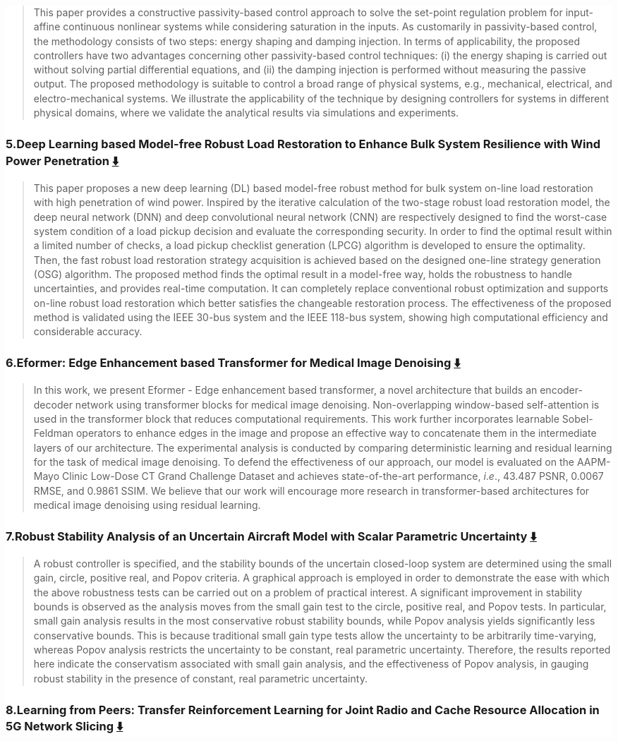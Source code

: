 >  This paper provides a constructive passivity-based control approach to solve the set-point regulation problem for input-affine continuous nonlinear systems while considering saturation in the inputs. As customarily in passivity-based control, the methodology consists of two steps: energy shaping and damping injection. In terms of applicability, the proposed controllers have two advantages concerning other passivity-based control techniques: (i) the energy shaping is carried out without solving partial differential equations, and (ii) the damping injection is performed without measuring the passive output. The proposed methodology is suitable to control a broad range of physical systems, e.g., mechanical, electrical, and electro-mechanical systems. We illustrate the applicability of the technique by designing controllers for systems in different physical domains, where we validate the analytical results via simulations and experiments.      
### 5.Deep Learning based Model-free Robust Load Restoration to Enhance Bulk System Resilience with Wind Power Penetration  [ :arrow_down: ](https://arxiv.org/pdf/2109.08074.pdf)
>  This paper proposes a new deep learning (DL) based model-free robust method for bulk system on-line load restoration with high penetration of wind power. Inspired by the iterative calculation of the two-stage robust load restoration model, the deep neural network (DNN) and deep convolutional neural network (CNN) are respectively designed to find the worst-case system condition of a load pickup decision and evaluate the corresponding security. In order to find the optimal result within a limited number of checks, a load pickup checklist generation (LPCG) algorithm is developed to ensure the optimality. Then, the fast robust load restoration strategy acquisition is achieved based on the designed one-line strategy generation (OSG) algorithm. The proposed method finds the optimal result in a model-free way, holds the robustness to handle uncertainties, and provides real-time computation. It can completely replace conventional robust optimization and supports on-line robust load restoration which better satisfies the changeable restoration process. The effectiveness of the proposed method is validated using the IEEE 30-bus system and the IEEE 118-bus system, showing high computational efficiency and considerable accuracy.      
### 6.Eformer: Edge Enhancement based Transformer for Medical Image Denoising  [ :arrow_down: ](https://arxiv.org/pdf/2109.08044.pdf)
>  In this work, we present Eformer - Edge enhancement based transformer, a novel architecture that builds an encoder-decoder network using transformer blocks for medical image denoising. Non-overlapping window-based self-attention is used in the transformer block that reduces computational requirements. This work further incorporates learnable Sobel-Feldman operators to enhance edges in the image and propose an effective way to concatenate them in the intermediate layers of our architecture. The experimental analysis is conducted by comparing deterministic learning and residual learning for the task of medical image denoising. To defend the effectiveness of our approach, our model is evaluated on the AAPM-Mayo Clinic Low-Dose CT Grand Challenge Dataset and achieves state-of-the-art performance, $i.e.$, 43.487 PSNR, 0.0067 RMSE, and 0.9861 SSIM. We believe that our work will encourage more research in transformer-based architectures for medical image denoising using residual learning.      
### 7.Robust Stability Analysis of an Uncertain Aircraft Model with Scalar Parametric Uncertainty  [ :arrow_down: ](https://arxiv.org/pdf/2109.08027.pdf)
>  A robust controller is specified, and the stability bounds of the uncertain closed-loop system are determined using the small gain, circle, positive real, and Popov criteria. A graphical approach is employed in order to demonstrate the ease with which the above robustness tests can be carried out on a problem of practical interest. A significant improvement in stability bounds is observed as the analysis moves from the small gain test to the circle, positive real, and Popov tests. In particular, small gain analysis results in the most conservative robust stability bounds, while Popov analysis yields significantly less conservative bounds. This is because traditional small gain type tests allow the uncertainty to be arbitrarily time-varying, whereas Popov analysis restricts the uncertainty to be constant, real parametric uncertainty. Therefore, the results reported here indicate the conservatism associated with small gain analysis, and the effectiveness of Popov analysis, in gauging robust stability in the presence of constant, real parametric uncertainty.      
### 8.Learning from Peers: Transfer Reinforcement Learning for Joint Radio and Cache Resource Allocation in 5G Network Slicing  [ :arrow_down: ](https://arxiv.org/pdf/2109.07999.pdf)